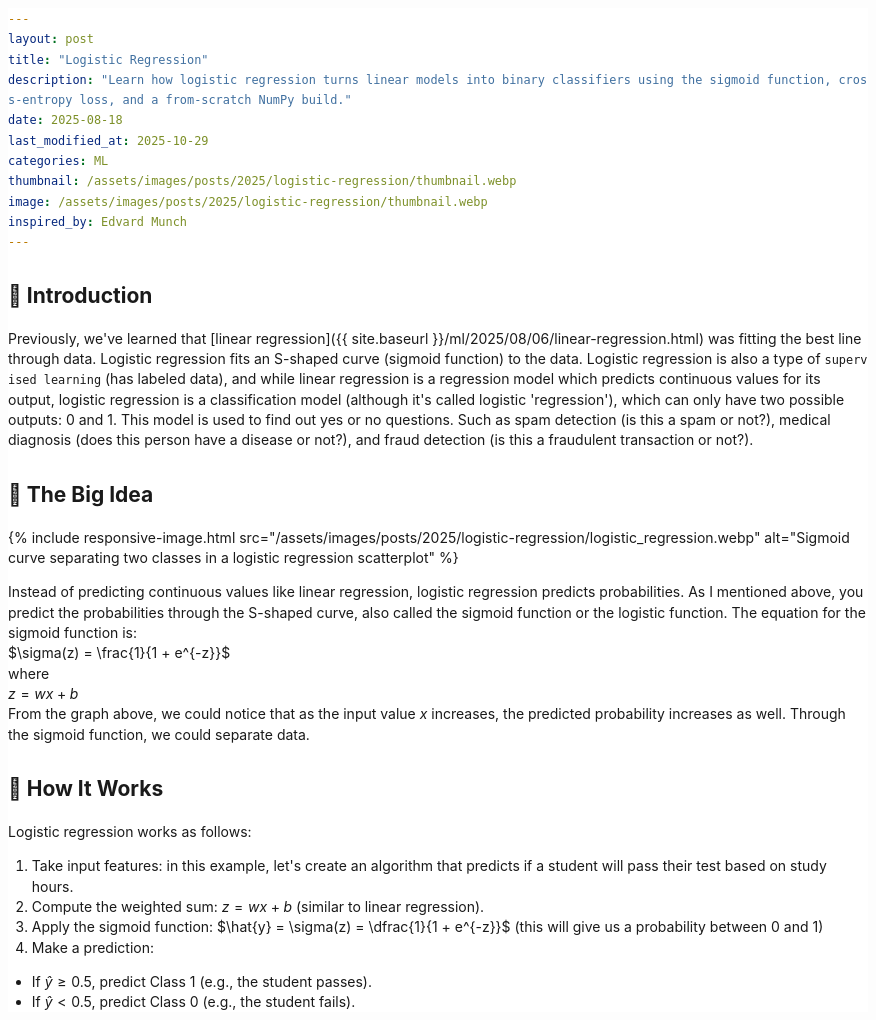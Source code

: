 ```yaml
---
layout: post
title: "Logistic Regression"
description: "Learn how logistic regression turns linear models into binary classifiers using the sigmoid function, cross-entropy loss, and a from-scratch NumPy build."
date: 2025-08-18
last_modified_at: 2025-10-29
categories: ML
thumbnail: /assets/images/posts/2025/logistic-regression/thumbnail.webp
image: /assets/images/posts/2025/logistic-regression/thumbnail.webp
inspired_by: Edvard Munch
---
```


## 📌 Introduction
Previously, we've learned that [linear regression]({{ site.baseurl }}/ml/2025/08/06/linear-regression.html) was fitting the best line through data. Logistic regression fits an S-shaped curve (sigmoid function) to the data. Logistic regression is also a type of `supervised learning` (has labeled data), and while linear regression is a regression model which predicts continuous values for its output, logistic regression is a classification model (although it's called logistic 'regression'), which can only have two possible outputs: 0 and 1. This model is used to find out yes or no questions. Such as spam detection (is this a spam or not?), medical diagnosis (does this person have a disease or not?), and fraud detection (is this a fraudulent transaction or not?).
## 🧠 The Big Idea
{% include responsive-image.html
    src="/assets/images/posts/2025/logistic-regression/logistic_regression.webp"
    alt="Sigmoid curve separating two classes in a logistic regression scatterplot"
%}

Instead of predicting continuous values like linear regression, logistic regression predicts probabilities. As I mentioned above, you predict the probabilities through the S-shaped curve, also called the sigmoid function or the logistic function. The equation for the sigmoid function is:<br>
$\sigma(z) = \frac{1}{1 + e^{-z}}$<br>
where<br>
$z = wx + b$<br>
From the graph above, we could notice that as the input value $x$ increases, the predicted probability increases as well. Through the sigmoid function, we could separate data.

## 🧩 How It Works
Logistic regression works as follows:
1. Take input features: in this example, let's create an algorithm that predicts if a student will pass their test based on study hours. 
2. Compute the weighted sum: $z = w x + b$ (similar to linear regression).
3.	Apply the sigmoid function: $\hat{y} = \sigma(z) = \dfrac{1}{1 + e^{-z}}$ (this will give us a probability between 0 and 1)
4. Make a prediction:
- If $\hat{y} \geq 0.5$, predict Class 1 (e.g., the student passes).
- If $\hat{y} < 0.5$, predict Class 0 (e.g., the student fails).
